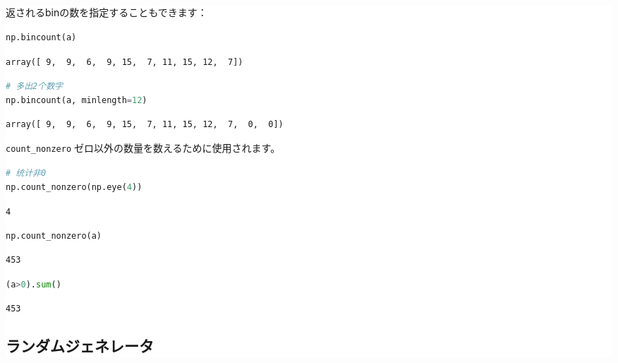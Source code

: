 
返されるbinの数を指定することもできます：



```python
np.bincount(a)
```




    array([ 9,  9,  6,  9, 15,  7, 11, 15, 12,  7])





```python
# 多出2个数字
np.bincount(a, minlength=12)
```




    array([ 9,  9,  6,  9, 15,  7, 11, 15, 12,  7,  0,  0])



 `count_nonzero` ゼロ以外の数量を数えるために使用されます。



```python
# 统计非0
np.count_nonzero(np.eye(4))
```




    4





```python
np.count_nonzero(a)
```




    453





```python
(a>0).sum()
```




    453



## ランダムジェネレータ
